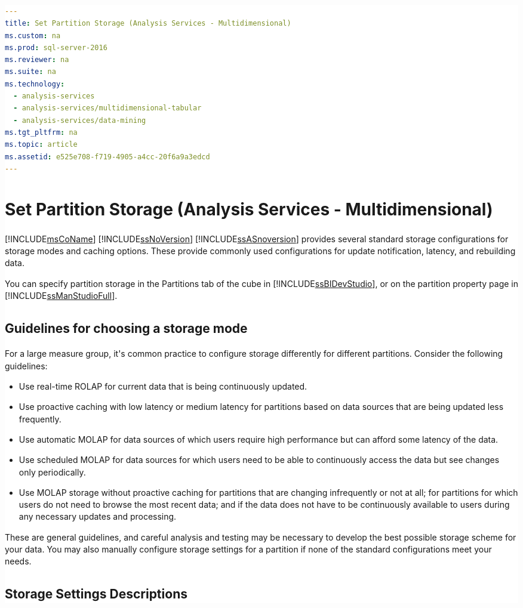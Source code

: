 ```yaml
---
title: Set Partition Storage (Analysis Services - Multidimensional)
ms.custom: na
ms.prod: sql-server-2016
ms.reviewer: na
ms.suite: na
ms.technology: 
  - analysis-services
  - analysis-services/multidimensional-tabular
  - analysis-services/data-mining
ms.tgt_pltfrm: na
ms.topic: article
ms.assetid: e525e708-f719-4905-a4cc-20f6a9a3edcd
---
```

# Set Partition Storage (Analysis Services - Multidimensional)
  [!INCLUDE[msCoName](../../Topics/TopicNameContainA/includes/msCoName_md.md)] [!INCLUDE[ssNoVersion](../../Topics/TopicNameContainA/includes/ssNoVersion_md.md)] [!INCLUDE[ssASnoversion](../../Topics/TopicNameContainA/includes/ssASnoversion_md.md)] provides several standard storage configurations for storage modes and caching options. These provide commonly used configurations for update notification, latency, and rebuilding data.  
  
 You can specify partition storage in the Partitions tab of the cube in [!INCLUDE[ssBIDevStudio](../../Topics/TopicNameContainA/includes/ssBIDevStudio_md.md)], or on the partition property page in [!INCLUDE[ssManStudioFull](../../Topics/TopicNameContainA/includes/ssManStudioFull_md.md)].  
  
## Guidelines for choosing a storage mode  
 For a large measure group, it's common practice to configure storage differently for different partitions. Consider the following guidelines:  
  
-   Use real-time ROLAP for current data that is being continuously updated.  
  
-   Use proactive caching with low latency or medium latency for partitions based on data sources that are being updated less frequently.  
  
-   Use automatic MOLAP for data sources of which users require high performance but can afford some latency of the data.  
  
-   Use scheduled MOLAP for data sources for which users need to be able to continuously access the data but see changes only periodically.  
  
-   Use MOLAP storage without proactive caching for partitions that are changing infrequently or not at all; for partitions for which users do not need to browse the most recent data; and if the data does not have to be continuously available to users during any necessary updates and processing.  
  
 These are general guidelines, and careful analysis and testing may be necessary to develop the best possible storage scheme for your data. You may also manually configure storage settings for a partition if none of the standard configurations meet your needs.  
  
## Storage Settings Descriptions  
  